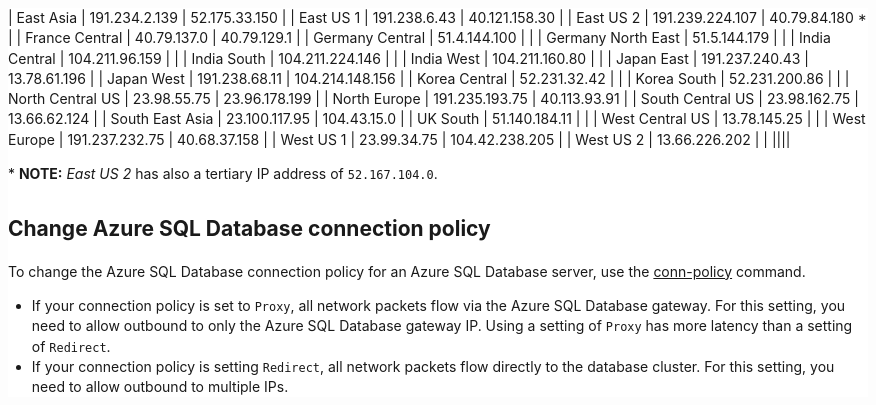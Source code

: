 | East Asia | 191.234.2.139 | 52.175.33.150 |
| East US 1 | 191.238.6.43 | 40.121.158.30 |
| East US 2 | 191.239.224.107 | 40.79.84.180 * |
| France Central | 40.79.137.0 | 40.79.129.1 |
| Germany Central | 51.4.144.100 | |
| Germany North East | 51.5.144.179 | |
| India Central | 104.211.96.159 | |
| India South | 104.211.224.146 | |
| India West | 104.211.160.80 | |
| Japan East | 191.237.240.43 | 13.78.61.196 |
| Japan West | 191.238.68.11 | 104.214.148.156 |
| Korea Central | 52.231.32.42 | |
| Korea South | 52.231.200.86 |  |
| North Central US | 23.98.55.75 | 23.96.178.199 |
| North Europe | 191.235.193.75 | 40.113.93.91 |
| South Central US | 23.98.162.75 | 13.66.62.124 |
| South East Asia | 23.100.117.95 | 104.43.15.0 |
| UK South | 51.140.184.11 | |
| West Central US | 13.78.145.25 | |
| West Europe | 191.237.232.75 | 40.68.37.158 |
| West US 1 | 23.99.34.75 | 104.42.238.205 |
| West US 2 | 13.66.226.202 | |
||||

\* **NOTE:** *East US 2* has also a tertiary IP address of `52.167.104.0`.

## Change Azure SQL Database connection policy

To change the Azure SQL Database connection policy for an Azure SQL Database server, use the [conn-policy](https://docs.microsoft.com/cli/azure/sql/server/conn-policy) command.

- If your connection policy is set to `Proxy`, all network packets flow via the Azure SQL Database gateway. For this setting, you need to allow outbound to only the Azure SQL Database gateway IP. Using a setting of `Proxy` has more latency than a setting of `Redirect`.
- If your connection policy is setting `Redirect`, all network packets flow directly to the database cluster. For this setting, you need to allow outbound to multiple IPs.
